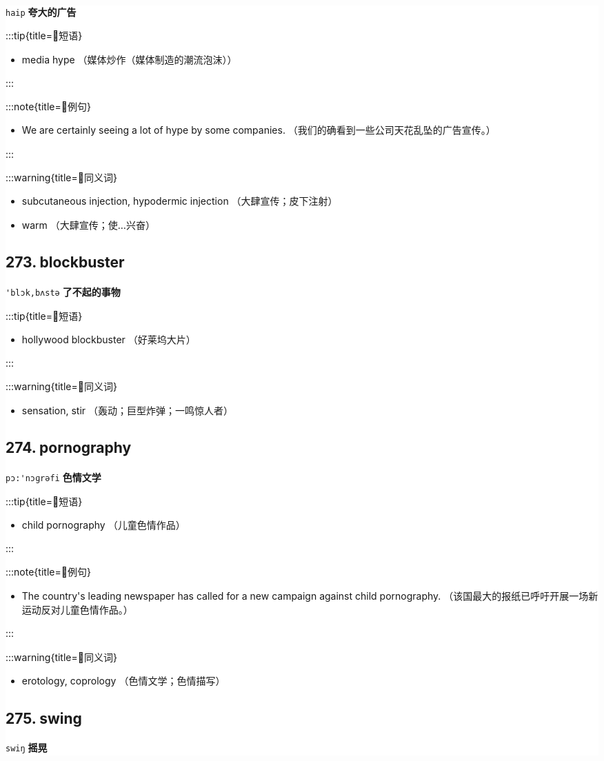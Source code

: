 `haip`  **夸大的广告**

:::tip{title=🤩短语}

- media hype （媒体炒作（媒体制造的潮流泡沫））

:::

:::note{title=🎤例句}

- We are certainly seeing a lot of hype by some companies. （我们的确看到一些公司天花乱坠的广告宣传。）

:::

:::warning{title=🤔同义词}

- subcutaneous injection, hypodermic injection （大肆宣传；皮下注射）

- warm （大肆宣传；使…兴奋）


## 273. blockbuster

`'blɔk,bʌstə`  **了不起的事物**

:::tip{title=🤩短语}

- hollywood blockbuster （好莱坞大片）

:::

:::warning{title=🤔同义词}

- sensation, stir （轰动；巨型炸弹；一鸣惊人者）


## 274. pornography

`pɔ:'nɔɡrəfi`  **色情文学**

:::tip{title=🤩短语}

- child pornography （儿童色情作品）

:::

:::note{title=🎤例句}

- The country's leading newspaper has called for a new campaign against child pornography. （该国最大的报纸已呼吁开展一场新运动反对儿童色情作品。）

:::

:::warning{title=🤔同义词}

- erotology, coprology （色情文学；色情描写）


## 275. swing

`swiŋ`  **摇晃**
